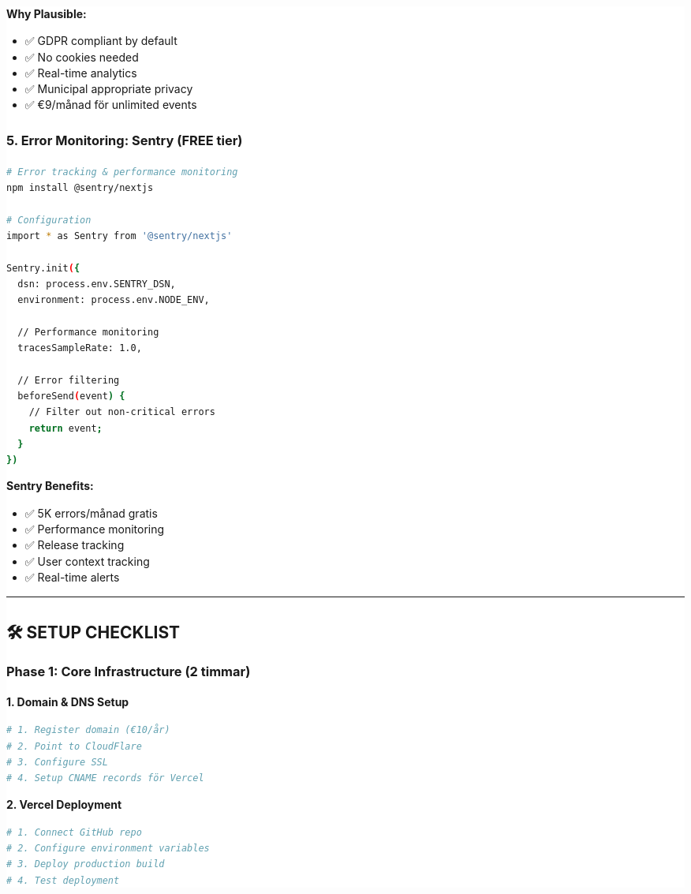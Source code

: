 **Why Plausible:**
- ✅ GDPR compliant by default
- ✅ No cookies needed
- ✅ Real-time analytics
- ✅ Municipal appropriate privacy
- ✅ €9/månad för unlimited events

### **5. Error Monitoring: Sentry (FREE tier)**
```bash
# Error tracking & performance monitoring
npm install @sentry/nextjs

# Configuration
import * as Sentry from '@sentry/nextjs'

Sentry.init({
  dsn: process.env.SENTRY_DSN,
  environment: process.env.NODE_ENV,
  
  // Performance monitoring
  tracesSampleRate: 1.0,
  
  // Error filtering
  beforeSend(event) {
    // Filter out non-critical errors
    return event;
  }
})
```

**Sentry Benefits:**
- ✅ 5K errors/månad gratis
- ✅ Performance monitoring
- ✅ Release tracking
- ✅ User context tracking
- ✅ Real-time alerts

---

## 🛠️ SETUP CHECKLIST

### **Phase 1: Core Infrastructure (2 timmar)**

**1. Domain & DNS Setup**
```bash
# 1. Register domain (€10/år)
# 2. Point to CloudFlare
# 3. Configure SSL
# 4. Setup CNAME records för Vercel
```

**2. Vercel Deployment**
```bash
# 1. Connect GitHub repo
# 2. Configure environment variables
# 3. Deploy production build
# 4. Test deployment
```
